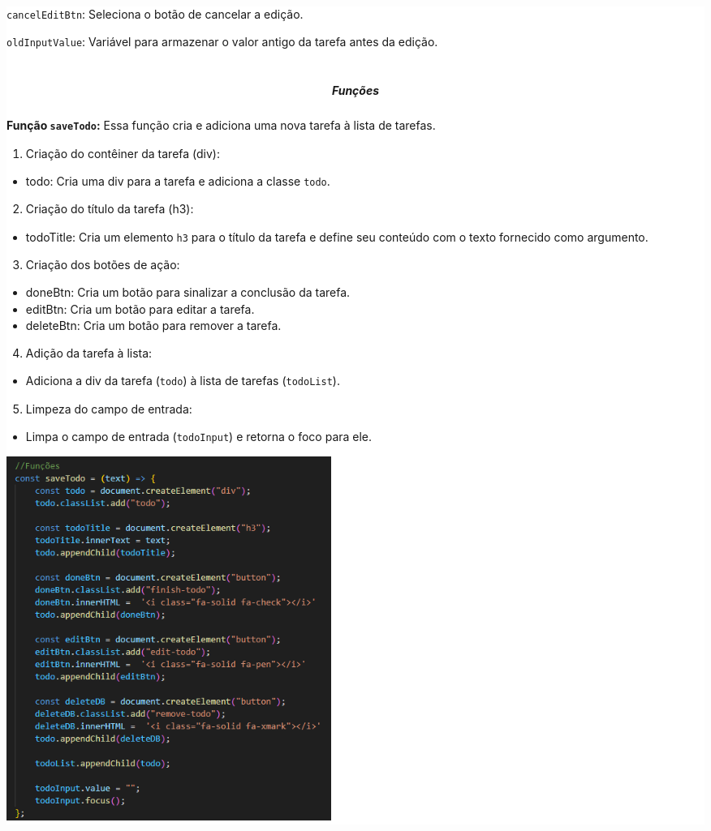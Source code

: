 `cancelEditBtn`: Seleciona o botão de cancelar a edição.

`oldInputValue`: Variável para armazenar o valor antigo da tarefa antes da edição.

#

<h5 align=center><i>Funções</i></h5>

**Função `saveTodo`:** Essa função cria e adiciona uma nova tarefa à lista de tarefas.
1. Criação do contêiner da tarefa (div):
* todo: Cria uma div para a tarefa e adiciona a classe `todo`.

2. Criação do título da tarefa (h3):
* todoTitle: Cria um elemento `h3` para o título da tarefa e define seu conteúdo com o texto fornecido como argumento.

3. Criação dos botões de ação:
* doneBtn: Cria um botão para sinalizar a conclusão da tarefa.
* editBtn: Cria um botão para editar a tarefa.
* deleteBtn: Cria um botão para remover a tarefa.

4. Adição da tarefa à lista:
* Adiciona a div da tarefa (`todo`) à lista de tarefas (`todoList`).

5. Limpeza do campo de entrada:
* Limpa o campo de entrada (`todoInput`) e retorna o foco para ele.

<img src="img/funcoes.png" width=400px>
